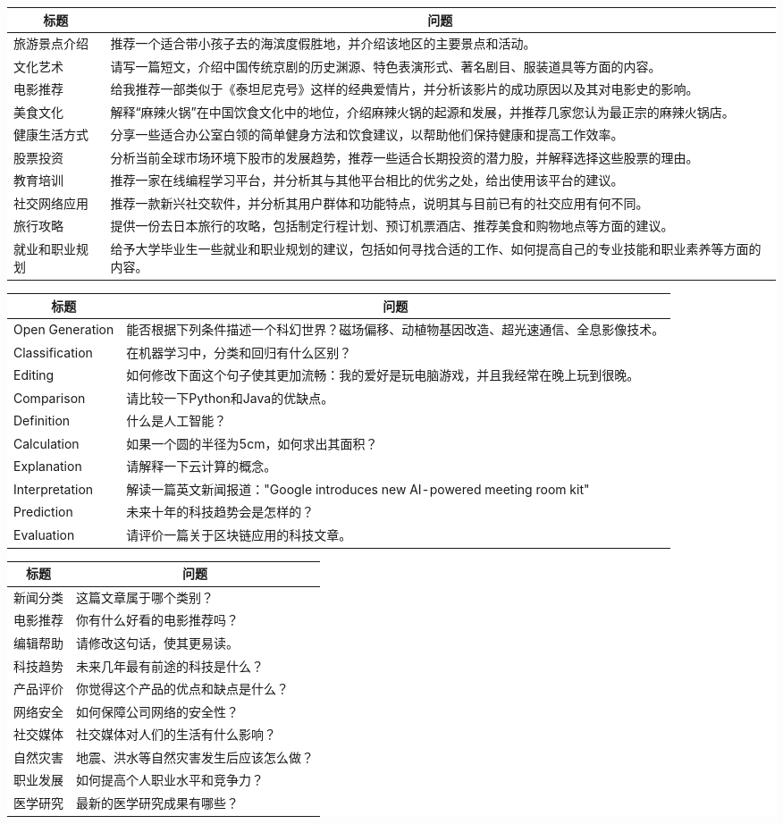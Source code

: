 | 标题                                         | 问题                                                                                                            |
|----------------------------------------------|-----------------------------------------------------------------------------------------------------------------|
| 旅游景点介绍                                 | 推荐一个适合带小孩子去的海滨度假胜地，并介绍该地区的主要景点和活动。                                        |
| 文化艺术                                     | 请写一篇短文，介绍中国传统京剧的历史渊源、特色表演形式、著名剧目、服装道具等方面的内容。                        |
| 电影推荐                                     | 给我推荐一部类似于《泰坦尼克号》这样的经典爱情片，并分析该影片的成功原因以及其对电影史的影响。                   |
| 美食文化                                     | 解释“麻辣火锅”在中国饮食文化中的地位，介绍麻辣火锅的起源和发展，并推荐几家您认为最正宗的麻辣火锅店。            |
| 健康生活方式                                 | 分享一些适合办公室白领的简单健身方法和饮食建议，以帮助他们保持健康和提高工作效率。                              |
| 股票投资                                     | 分析当前全球市场环境下股市的发展趋势，推荐一些适合长期投资的潜力股，并解释选择这些股票的理由。                  |
| 教育培训                                     | 推荐一家在线编程学习平台，并分析其与其他平台相比的优劣之处，给出使用该平台的建议。                            |
| 社交网络应用                                 | 推荐一款新兴社交软件，并分析其用户群体和功能特点，说明其与目前已有的社交应用有何不同。                        |
| 旅行攻略                                     | 提供一份去日本旅行的攻略，包括制定行程计划、预订机票酒店、推荐美食和购物地点等方面的建议。                    |
| 就业和职业规划                               | 给予大学毕业生一些就业和职业规划的建议，包括如何寻找合适的工作、如何提高自己的专业技能和职业素养等方面的内容。|

| 标题             | 问题                                                         |
| ---------------- | ------------------------------------------------------------ |
| Open Generation  | 能否根据下列条件描述一个科幻世界？磁场偏移、动植物基因改造、超光速通信、全息影像技术。 |
| Classification   | 在机器学习中，分类和回归有什么区别？                           |
| Editing          | 如何修改下面这个句子使其更加流畅：我的爱好是玩电脑游戏，并且我经常在晚上玩到很晚。 |
| Comparison       | 请比较一下Python和Java的优缺点。                              |
| Definition       | 什么是人工智能？                                              |
| Calculation      | 如果一个圆的半径为5cm，如何求出其面积？                       |
| Explanation      | 请解释一下云计算的概念。                                      |
| Interpretation   | 解读一篇英文新闻报道："Google introduces new AI-powered meeting room kit" |
| Prediction       | 未来十年的科技趋势会是怎样的？                                |
| Evaluation       | 请评价一篇关于区块链应用的科技文章。                          |

|标题|问题|
|---|---|
|新闻分类|这篇文章属于哪个类别？|
|电影推荐|你有什么好看的电影推荐吗？|
|编辑帮助|请修改这句话，使其更易读。|
|科技趋势|未来几年最有前途的科技是什么？|
|产品评价|你觉得这个产品的优点和缺点是什么？|
|网络安全|如何保障公司网络的安全性？|
|社交媒体|社交媒体对人们的生活有什么影响？|
|自然灾害|地震、洪水等自然灾害发生后应该怎么做？|
|职业发展|如何提高个人职业水平和竞争力？|
|医学研究|最新的医学研究成果有哪些？|
